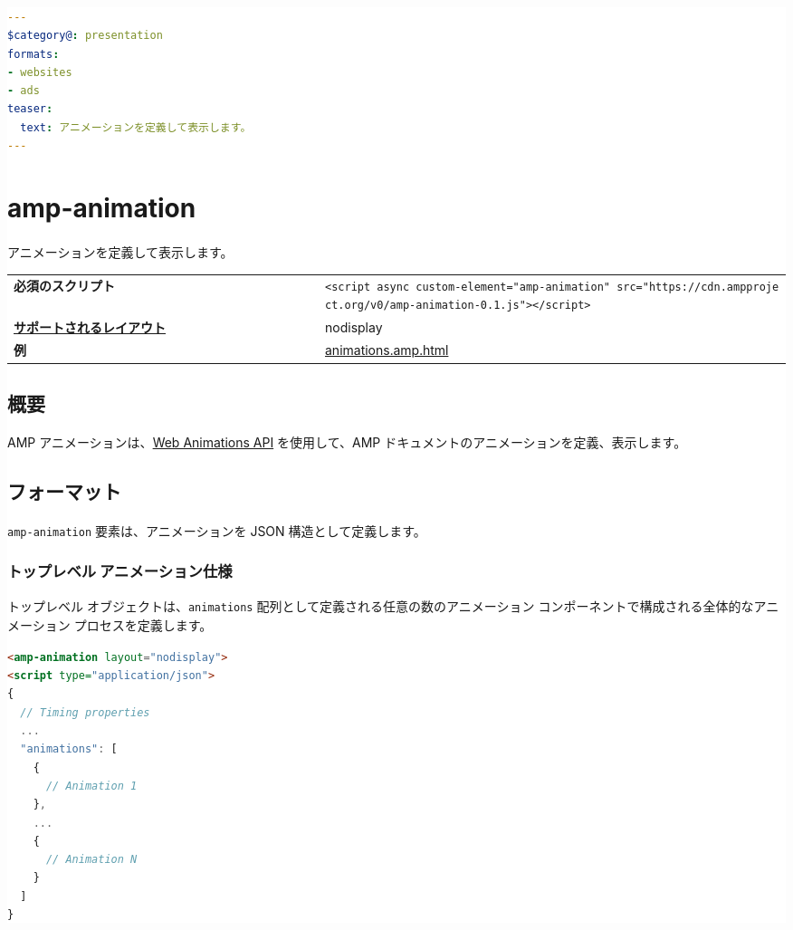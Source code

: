 ```yaml
---
$category@: presentation
formats:
- websites
- ads
teaser:
  text: アニメーションを定義して表示します。
---
```





# amp-animation

アニメーションを定義して表示します。

<table>
  <tr>
    <td width="40%"><strong>必須のスクリプト</strong></td>
    <td><code>&lt;script async custom-element="amp-animation" src="https://cdn.ampproject.org/v0/amp-animation-0.1.js">&lt;/script></code></td>
  </tr>
  <tr>
    <td class="col-fourty"><strong><a href="../../../documentation/guides-and-tutorials/develop/style_and_layout/control_layout.md">サポートされるレイアウト</a></strong></td>
    <td>nodisplay</td>
  </tr>
  <tr>
    <td class="col-fourty"><strong>例</strong></td>
    <td><a href="https://github.com/ampproject/amphtml/blob/master/examples/animations.amp.html">animations.amp.html</a></td>
  </tr>
</table>


## 概要

AMP アニメーションは、[Web Animations API](https://www.w3.org/TR/web-animations/) を使用して、AMP ドキュメントのアニメーションを定義、表示します。

## フォーマット

`amp-animation` 要素は、アニメーションを JSON 構造として定義します。

### トップレベル アニメーション仕様

トップレベル オブジェクトは、`animations` 配列として定義される任意の数のアニメーション コンポーネントで構成される全体的なアニメーション プロセスを定義します。
```html
<amp-animation layout="nodisplay">
<script type="application/json">
{
  // Timing properties
  ...
  "animations": [
    {
      // Animation 1
    },
    ...
    {
      // Animation N
    }
  ]
}
```